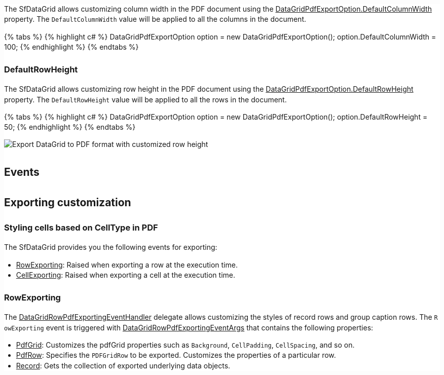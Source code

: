 The SfDataGrid allows customizing column width in the PDF document using the [DataGridPdfExportOption.DefaultColumnWidth](https://help.syncfusion.com/cr/xamarin/Syncfusion.SfDataGrid.XForms.Exporting.DataGridPdfExportOption.html#Syncfusion_SfDataGrid_XForms_Exporting_DataGridPdfExportOption_DefaultColumnWidth) property. The `DefaultColumnWidth` value will be applied to all the columns in the document.

{% tabs %}
{% highlight c# %}
DataGridPdfExportOption option = new DataGridPdfExportOption();
option.DefaultColumnWidth = 100;
{% endhighlight %}
{% endtabs %}

### DefaultRowHeight

The SfDataGrid allows customizing row height in the PDF document using the [DataGridPdfExportOption.DefaultRowHeight](https://help.syncfusion.com/cr/xamarin/Syncfusion.SfDataGrid.XForms.Exporting.DataGridPdfExportOption.html#Syncfusion_SfDataGrid_XForms_Exporting_DataGridPdfExportOption_DefaultRowHeight) property. The `DefaultRowHeight` value will be applied to all the rows in the document.

{% tabs %}
{% highlight c# %}
DataGridPdfExportOption option = new DataGridPdfExportOption();
option.DefaultRowHeight = 50;
{% endhighlight %}
{% endtabs %}

![Export DataGrid to PDF format with customized row height](SfDataGrid_images/PDF/ColumnWidth.jpg)

## Events

## Exporting customization

### Styling cells based on CellType in PDF

The SfDataGrid provides you the following events for exporting:

* [RowExporting](https://help.syncfusion.com/cr/xamarin/Syncfusion.SfDataGrid.XForms.Exporting.DataGridPdfExportingController.html): Raised when exporting a row at the execution time.
* [CellExporting](https://help.syncfusion.com/cr/xamarin/Syncfusion.SfDataGrid.XForms.Exporting.DataGridPdfExportingController.html): Raised when exporting a cell at the execution time.

### RowExporting

The [DataGridRowPdfExportingEventHandler](https://help.syncfusion.com/cr/xamarin/Syncfusion.SfDataGrid.XForms.Exporting.DataGridRowPdfExportingEventhandler.html) delegate allows customizing the styles of record rows and group caption rows. The `RowExporting` event is triggered with [DataGridRowPdfExportingEventArgs](https://help.syncfusion.com/cr/xamarin/Syncfusion.SfDataGrid.XForms.Exporting.DataGridRowPdfExportingEventArgs.html) that contains the following properties:

* [PdfGrid](https://help.syncfusion.com/cr/xamarin/Syncfusion.SfDataGrid.XForms.Exporting.DataGridRowPdfExportingEventArgs.html#Syncfusion_SfDataGrid_XForms_Exporting_DataGridRowPdfExportingEventArgs__ctor_Syncfusion_Data_RecordEntry_Syncfusion_Pdf_Grid_PdfGridRow_Syncfusion_Pdf_Grid_PdfGrid_Syncfusion_SfDataGrid_XForms_Exporting_ExportRowType_Syncfusion_Pdf_Grid_PdfGridCellStyle_System_Object_): Customizes the pdfGrid properties such as `Background`, `CellPadding`, `CellSpacing`, and so on.
* [PdfRow](https://help.syncfusion.com/cr/xamarin/Syncfusion.SfDataGrid.XForms.Exporting.DataGridRowPdfExportingEventArgs.html#Syncfusion_SfDataGrid_XForms_Exporting_DataGridRowPdfExportingEventArgs_PdfRow): Specifies the `PDFGridRow` to be exported. Customizes the properties of a particular row. 
* [Record](https://help.syncfusion.com/cr/xamarin/Syncfusion.SfDataGrid.XForms.Exporting.DataGridRowPdfExportingEventArgs.html#Syncfusion_SfDataGrid_XForms_Exporting_DataGridRowPdfExportingEventArgs_PdfRow): Gets the collection of exported underlying data objects.